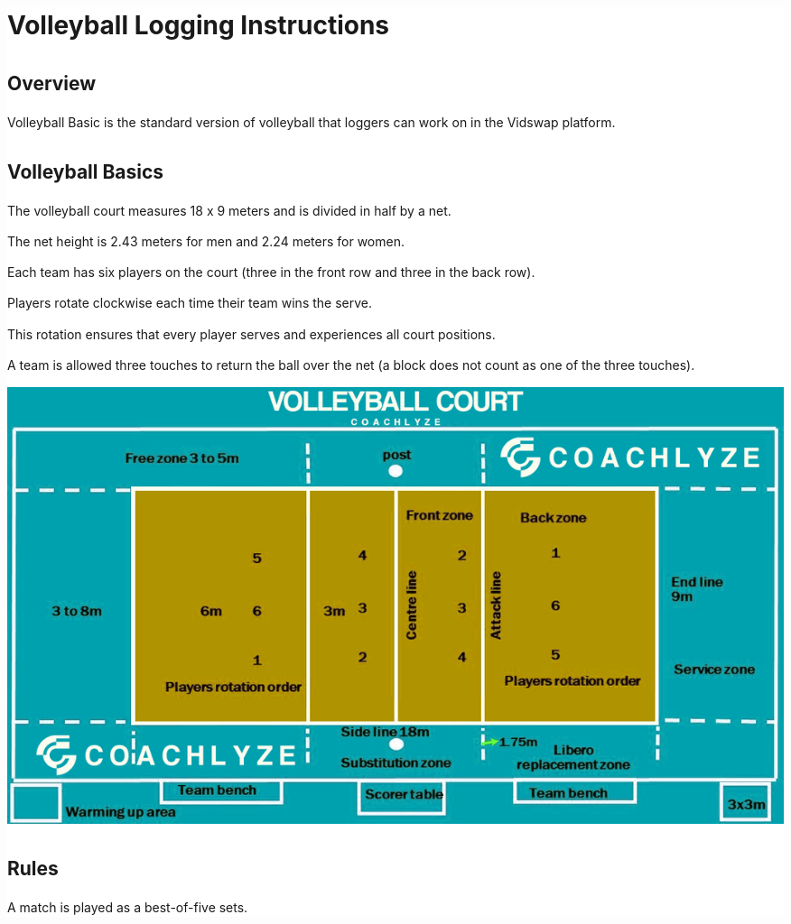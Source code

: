 # Volleyball Logging Instructions

## Overview

Volleyball Basic is the standard version of volleyball that loggers can work on in the Vidswap platform.

## Volleyball Basics

The volleyball court measures 18 x 9 meters and is divided in half by a net.

The net height is 2.43 meters for men and 2.24 meters for women.

Each team has six players on the court (three in the front row and three in the back row).

Players rotate clockwise each time their team wins the serve.

This rotation ensures that every player serves and experiences all court positions.

A team is allowed three touches to return the ball over the net (a block does not count as one of the three touches).

![Volleyball Court](../../images/volleyball_image_01.png)

## Rules

A match is played as a best-of-five sets.
